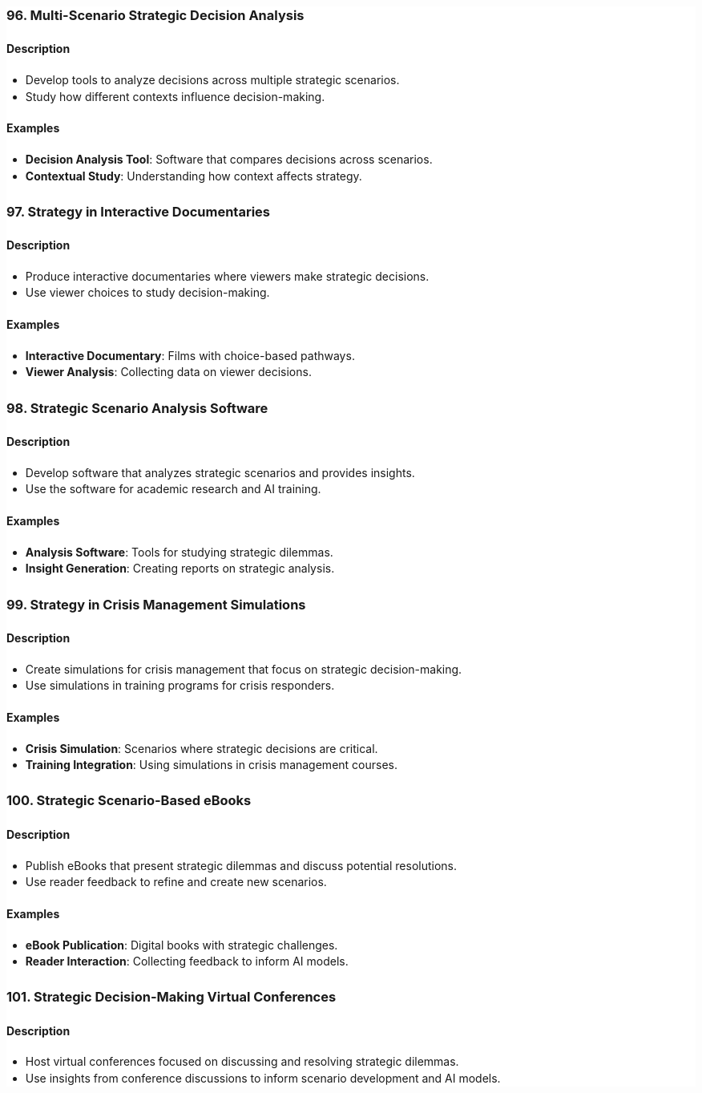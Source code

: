 ### 96. Multi-Scenario Strategic Decision Analysis
#### Description
- Develop tools to analyze decisions across multiple strategic scenarios.
- Study how different contexts influence decision-making.

#### Examples
- **Decision Analysis Tool**: Software that compares decisions across scenarios.
- **Contextual Study**: Understanding how context affects strategy.

### 97. Strategy in Interactive Documentaries
#### Description
- Produce interactive documentaries where viewers make strategic decisions.
- Use viewer choices to study decision-making.

#### Examples
- **Interactive Documentary**: Films with choice-based pathways.
- **Viewer Analysis**: Collecting data on viewer decisions.

### 98. Strategic Scenario Analysis Software
#### Description
- Develop software that analyzes strategic scenarios and provides insights.
- Use the software for academic research and AI training.

#### Examples
- **Analysis Software**: Tools for studying strategic dilemmas.
- **Insight Generation**: Creating reports on strategic analysis.

### 99. Strategy in Crisis Management Simulations
#### Description
- Create simulations for crisis management that focus on strategic decision-making.
- Use simulations in training programs for crisis responders.

#### Examples
- **Crisis Simulation**: Scenarios where strategic decisions are critical.
- **Training Integration**: Using simulations in crisis management courses.

### 100. Strategic Scenario-Based eBooks
#### Description
- Publish eBooks that present strategic dilemmas and discuss potential resolutions.
- Use reader feedback to refine and create new scenarios.

#### Examples
- **eBook Publication**: Digital books with strategic challenges.
- **Reader Interaction**: Collecting feedback to inform AI models.

### 101. Strategic Decision-Making Virtual Conferences
#### Description
- Host virtual conferences focused on discussing and resolving strategic dilemmas.
- Use insights from conference discussions to inform scenario development and AI models.
